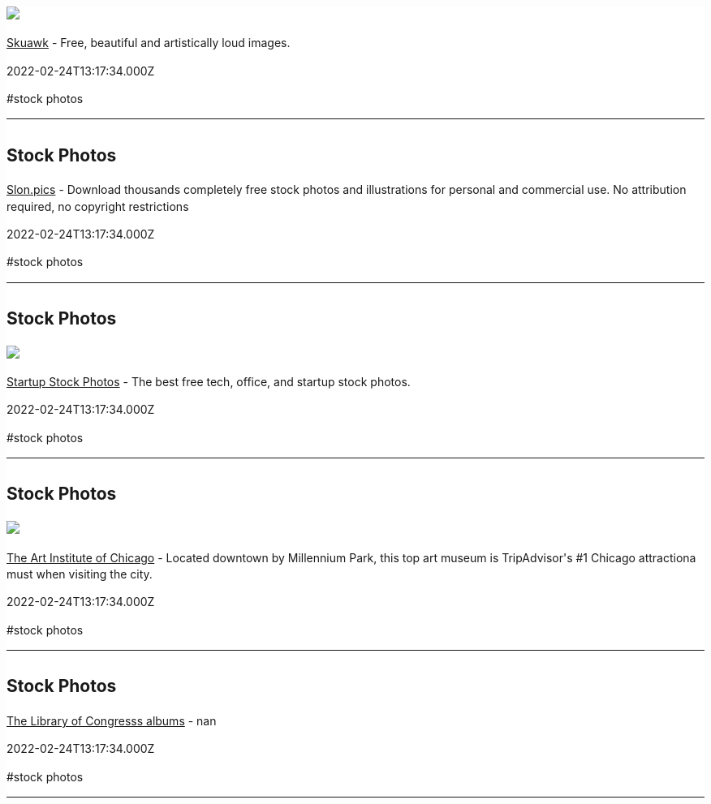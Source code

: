 ![](https://skuawk.com/img/social.jpg)

[Skuawk](https://skuawk.com) - Free, beautiful and artistically loud images.

2022-02-24T13:17:34.000Z

#stock photos

---

## Stock Photos

[Slon.pics](https://www.slon.pics) - Download thousands completely free stock photos and illustrations for personal and commercial use. No attribution required, no copyright restrictions

2022-02-24T13:17:34.000Z

#stock photos

---

## Stock Photos

![](https://startupstockphotos.com/wp-content/themes/startupstockphotos/favicon.png)

[Startup Stock Photos](https://startupstockphotos.com) - The best free tech, office, and startup stock photos.

2022-02-24T13:17:34.000Z

#stock photos

---

## Stock Photos

![](https://artic-web.imgix.net/905abd91-5c0d-451b-9319-f7cd1505bc33/IM026911_002-web.jpg?w=1200&h=800&fit=crop)

[The Art Institute of Chicago](https://www.artic.edu) - Located downtown by Millennium Park, this top art museum is TripAdvisor's #1 Chicago attractiona must when visiting the city.

2022-02-24T13:17:34.000Z

#stock photos

---

## Stock Photos

[The Library of Congresss albums](https://www.flickr.com/photos/library_of_congress/albums) - nan

2022-02-24T13:17:34.000Z

#stock photos

---
